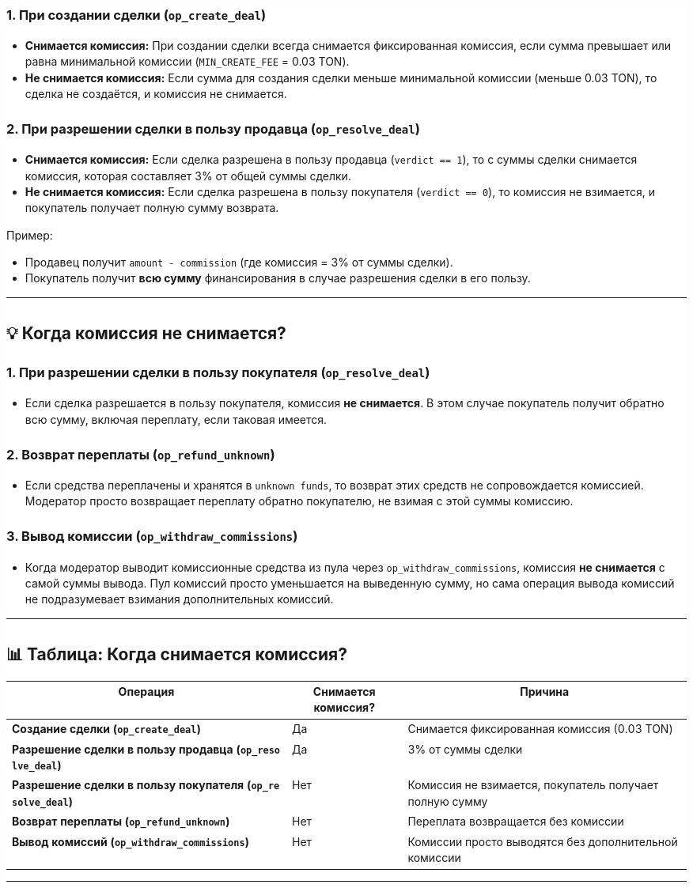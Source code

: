 ### 1. **При создании сделки (`op_create_deal`)**
- **Снимается комиссия:** При создании сделки всегда снимается фиксированная комиссия, если сумма превышает или равна минимальной комиссии (`MIN_CREATE_FEE` = 0.03 TON).
- **Не снимается комиссия:** Если сумма для создания сделки меньше минимальной комиссии (меньше 0.03 TON), то сделка не создаётся, и комиссия не снимается.

### 2. **При разрешении сделки в пользу продавца (`op_resolve_deal`)**
- **Снимается комиссия:** Если сделка разрешена в пользу продавца (`verdict == 1`), то с суммы сделки снимается комиссия, которая составляет 3% от общей суммы сделки.
- **Не снимается комиссия:** Если сделка разрешена в пользу покупателя (`verdict == 0`), то комиссия не взимается, и покупатель получает полную сумму возврата.

Пример:
- Продавец получит `amount - commission` (где комиссия = 3% от суммы сделки).
- Покупатель получит **всю сумму** финансирования в случае разрешения сделки в его пользу.

---

## 💡 Когда комиссия не снимается?

### 1. **При разрешении сделки в пользу покупателя (`op_resolve_deal`)**
- Если сделка разрешается в пользу покупателя, комиссия **не снимается**. В этом случае покупатель получит обратно всю сумму, включая переплату, если таковая имеется.

### 2. **Возврат переплаты (`op_refund_unknown`)**
- Если средства переплачены и хранятся в `unknown funds`, то возврат этих средств не сопровождается комиссией. Модератор просто возвращает переплату обратно покупателю, не взимая с этой суммы комиссию.

### 3. **Вывод комиссии (`op_withdraw_commissions`)**
- Когда модератор выводит комиссионные средства из пула через `op_withdraw_commissions`, комиссия **не снимается** с самой суммы вывода. Пул комиссий просто уменьшается на выведенную сумму, но сама операция вывода комиссий не подразумевает взимания дополнительных комиссий.

---

## 📊 Таблица: Когда снимается комиссия?

| Операция                         | Снимается комиссия?                     | Причина                                            |
|-----------------------------------|-----------------------------------------|---------------------------------------------------|
| **Создание сделки (`op_create_deal`)**  | Да                                      | Снимается фиксированная комиссия (0.03 TON)      |
| **Разрешение сделки в пользу продавца (`op_resolve_deal`)** | Да                                      | 3% от суммы сделки                                 |
| **Разрешение сделки в пользу покупателя (`op_resolve_deal`)** | Нет                                     | Комиссия не взимается, покупатель получает полную сумму |
| **Возврат переплаты (`op_refund_unknown`)** | Нет                                     | Переплата возвращается без комиссии               |
| **Вывод комиссий (`op_withdraw_commissions`)** | Нет                                     | Комиссии просто выводятся без дополнительной комиссии |

---